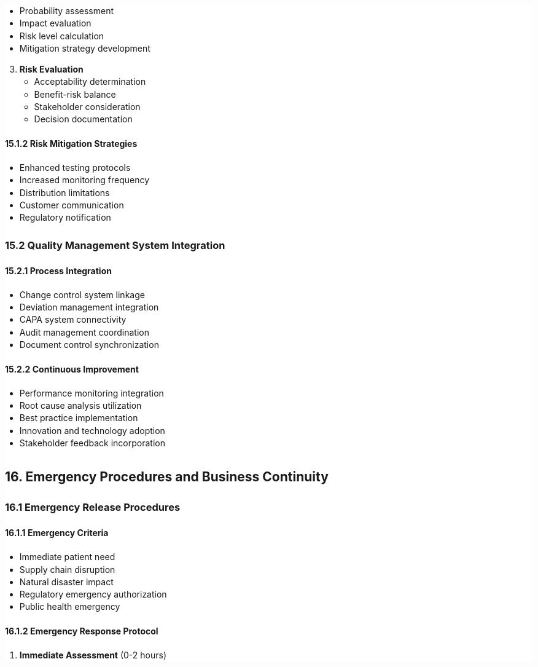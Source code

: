    - Probability assessment
   - Impact evaluation
   - Risk level calculation
   - Mitigation strategy development

3. **Risk Evaluation**
   - Acceptability determination
   - Benefit-risk balance
   - Stakeholder consideration
   - Decision documentation

#### 15.1.2 Risk Mitigation Strategies

- Enhanced testing protocols
- Increased monitoring frequency
- Distribution limitations
- Customer communication
- Regulatory notification

### 15.2 Quality Management System Integration

#### 15.2.1 Process Integration

- Change control system linkage
- Deviation management integration
- CAPA system connectivity
- Audit management coordination
- Document control synchronization

#### 15.2.2 Continuous Improvement

- Performance monitoring integration
- Root cause analysis utilization
- Best practice implementation
- Innovation and technology adoption
- Stakeholder feedback incorporation

## 16. Emergency Procedures and Business Continuity

### 16.1 Emergency Release Procedures

#### 16.1.1 Emergency Criteria

- Immediate patient need
- Supply chain disruption
- Natural disaster impact
- Regulatory emergency authorization
- Public health emergency

#### 16.1.2 Emergency Response Protocol

1. **Immediate Assessment** (0-2 hours)
